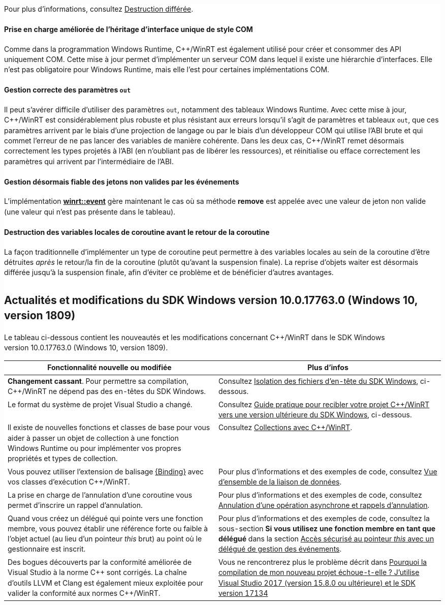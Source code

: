 Pour plus d’informations, consultez [Destruction différée](/windows/uwp/cpp-and-winrt-apis/details-about-destructors#deferred-destruction).

#### <a name="improved-support-for-com-style-single-interface-inheritance"></a>Prise en charge améliorée de l’héritage d’interface unique de style COM

Comme dans la programmation Windows Runtime, C++/WinRT est également utilisé pour créer et consommer des API uniquement COM. Cette mise à jour permet d’implémenter un serveur COM dans lequel il existe une hiérarchie d’interfaces. Elle n’est pas obligatoire pour Windows Runtime, mais elle l’est pour certaines implémentations COM.

#### <a name="correct-handling-of-out-params"></a>Gestion correcte des paramètres `out`

Il peut s’avérer difficile d’utiliser des paramètres `out`, notamment des tableaux Windows Runtime. Avec cette mise à jour, C++/WinRT est considérablement plus robuste et plus résistant aux erreurs lorsqu’il s’agit de paramètres et tableaux `out`, que ces paramètres arrivent par le biais d’une projection de langage ou par le biais d’un développeur COM qui utilise l’ABI brute et qui commet l’erreur de ne pas lancer des variables de manière cohérente. Dans les deux cas, C++/WinRT remet désormais correctement les types projetés à l’ABI (en n’oubliant pas de libérer les ressources), et réinitialise ou efface correctement les paramètres qui arrivent par l’intermédiaire de l’ABI.

#### <a name="events-now-handle-invalid-tokens-reliably"></a>Gestion désormais fiable des jetons non valides par les événements

L’implémentation [**winrt::event**](/uwp/cpp-ref-for-winrt/event) gère maintenant le cas où sa méthode **remove** est appelée avec une valeur de jeton non valide (une valeur qui n’est pas présente dans le tableau).

#### <a name="coroutine-local-variables-are-now-destroyed-before-the-coroutine-returns"></a>Destruction des variables locales de coroutine avant le retour de la coroutine

La façon traditionnelle d’implémenter un type de coroutine peut permettre à des variables locales au sein de la coroutine d’être détruites *après* le retour/la fin de la coroutine (plutôt qu’avant la suspension finale). La reprise d’objets waiter est désormais différée jusqu’à la suspension finale, afin d’éviter ce problème et de bénéficier d’autres avantages.

## <a name="news-and-changes-in-windows-sdk-version-100177630-windows-10-version-1809"></a>Actualités et modifications du SDK Windows version 10.0.17763.0 (Windows 10, version 1809)

Le tableau ci-dessous contient les nouveautés et les modifications concernant C++/WinRT dans le SDK Windows version 10.0.17763.0 (Windows 10, version 1809).

| Fonctionnalité nouvelle ou modifiée | Plus d’infos |
| - | - |
| **Changement cassant**. Pour permettre sa compilation, C++/WinRT ne dépend pas des en-têtes du SDK Windows. | Consultez [Isolation des fichiers d’en-tête du SDK Windows](#isolation-from-windows-sdk-header-files), ci-dessous. |
| Le format du système de projet Visual Studio a changé. | Consultez [Guide pratique pour recibler votre projet C++/WinRT vers une version ultérieure du SDK Windows](#how-to-retarget-your-cwinrt-project-to-a-later-version-of-the-windows-sdk), ci-dessous. |
| Il existe de nouvelles fonctions et classes de base pour vous aider à passer un objet de collection à une fonction Windows Runtime ou pour implémenter vos propres propriétés et types de collection. | Consultez [Collections avec C++/WinRT](collections.md). |
| Vous pouvez utiliser l’extension de balisage [{Binding}](/windows/uwp/xaml-platform/binding-markup-extension) avec vos classes d’exécution C++/WinRT. | Pour plus d’informations et des exemples de code, consultez [Vue d’ensemble de la liaison de données](/windows/uwp/data-binding/data-binding-quickstart). |
| La prise en charge de l’annulation d’une coroutine vous permet d’inscrire un rappel d’annulation. | Pour plus d’informations et des exemples de code, consultez [Annulation d’une opération asynchrone et rappels d’annulation](concurrency-2.md#canceling-an-asynchronous-operation-and-cancellation-callbacks). |
| Quand vous créez un délégué qui pointe vers une fonction membre, vous pouvez établir une référence forte ou faible à l’objet actuel (au lieu d’un pointeur *this* brut) au point où le gestionnaire est inscrit. | Pour plus d’informations et des exemples de code, consultez la sous-section **Si vous utilisez une fonction membre en tant que délégué** dans la section [Accès sécurisé au pointeur *this* avec un délégué de gestion des événements](weak-references.md#safely-accessing-the-this-pointer-with-an-event-handling-delegate). |
| Des bogues découverts par la conformité améliorée de Visual Studio à la norme C++ sont corrigés. La chaîne d’outils LLVM et Clang est également mieux exploitée pour valider la conformité aux normes C++/WinRT. | Vous ne rencontrerez plus le problème décrit dans [Pourquoi la compilation de mon nouveau projet échoue-t-elle ? J’utilise Visual Studio 2017 (version 15.8.0 ou ultérieure) et le SDK version 17134](faq.md#why-wont-my-new-project-compile-im-using-visual-studio-2017-version-1580-or-higher-and-sdk-version-17134) |
